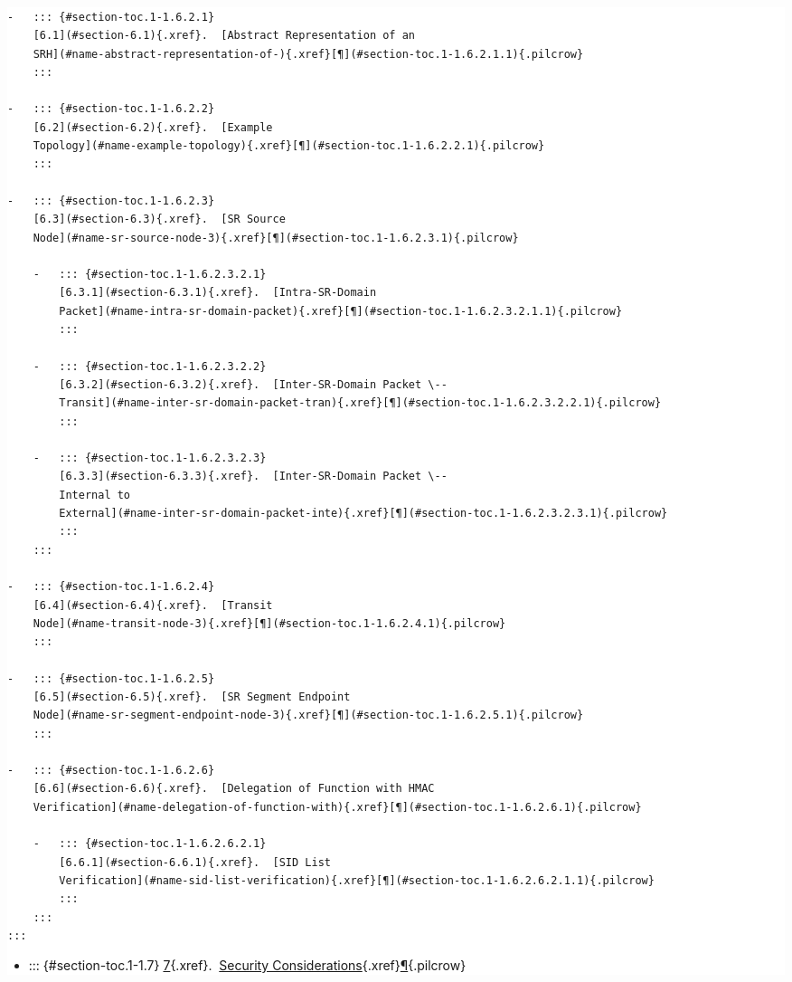     -   ::: {#section-toc.1-1.6.2.1}
        [6.1](#section-6.1){.xref}.  [Abstract Representation of an
        SRH](#name-abstract-representation-of-){.xref}[¶](#section-toc.1-1.6.2.1.1){.pilcrow}
        :::

    -   ::: {#section-toc.1-1.6.2.2}
        [6.2](#section-6.2){.xref}.  [Example
        Topology](#name-example-topology){.xref}[¶](#section-toc.1-1.6.2.2.1){.pilcrow}
        :::

    -   ::: {#section-toc.1-1.6.2.3}
        [6.3](#section-6.3){.xref}.  [SR Source
        Node](#name-sr-source-node-3){.xref}[¶](#section-toc.1-1.6.2.3.1){.pilcrow}

        -   ::: {#section-toc.1-1.6.2.3.2.1}
            [6.3.1](#section-6.3.1){.xref}.  [Intra-SR-Domain
            Packet](#name-intra-sr-domain-packet){.xref}[¶](#section-toc.1-1.6.2.3.2.1.1){.pilcrow}
            :::

        -   ::: {#section-toc.1-1.6.2.3.2.2}
            [6.3.2](#section-6.3.2){.xref}.  [Inter-SR-Domain Packet \--
            Transit](#name-inter-sr-domain-packet-tran){.xref}[¶](#section-toc.1-1.6.2.3.2.2.1){.pilcrow}
            :::

        -   ::: {#section-toc.1-1.6.2.3.2.3}
            [6.3.3](#section-6.3.3){.xref}.  [Inter-SR-Domain Packet \--
            Internal to
            External](#name-inter-sr-domain-packet-inte){.xref}[¶](#section-toc.1-1.6.2.3.2.3.1){.pilcrow}
            :::
        :::

    -   ::: {#section-toc.1-1.6.2.4}
        [6.4](#section-6.4){.xref}.  [Transit
        Node](#name-transit-node-3){.xref}[¶](#section-toc.1-1.6.2.4.1){.pilcrow}
        :::

    -   ::: {#section-toc.1-1.6.2.5}
        [6.5](#section-6.5){.xref}.  [SR Segment Endpoint
        Node](#name-sr-segment-endpoint-node-3){.xref}[¶](#section-toc.1-1.6.2.5.1){.pilcrow}
        :::

    -   ::: {#section-toc.1-1.6.2.6}
        [6.6](#section-6.6){.xref}.  [Delegation of Function with HMAC
        Verification](#name-delegation-of-function-with){.xref}[¶](#section-toc.1-1.6.2.6.1){.pilcrow}

        -   ::: {#section-toc.1-1.6.2.6.2.1}
            [6.6.1](#section-6.6.1){.xref}.  [SID List
            Verification](#name-sid-list-verification){.xref}[¶](#section-toc.1-1.6.2.6.2.1.1){.pilcrow}
            :::
        :::
    :::

-   ::: {#section-toc.1-1.7}
    [7](#section-7){.xref}.  [Security
    Considerations](#name-security-considerations){.xref}[¶](#section-toc.1-1.7.1){.pilcrow}
